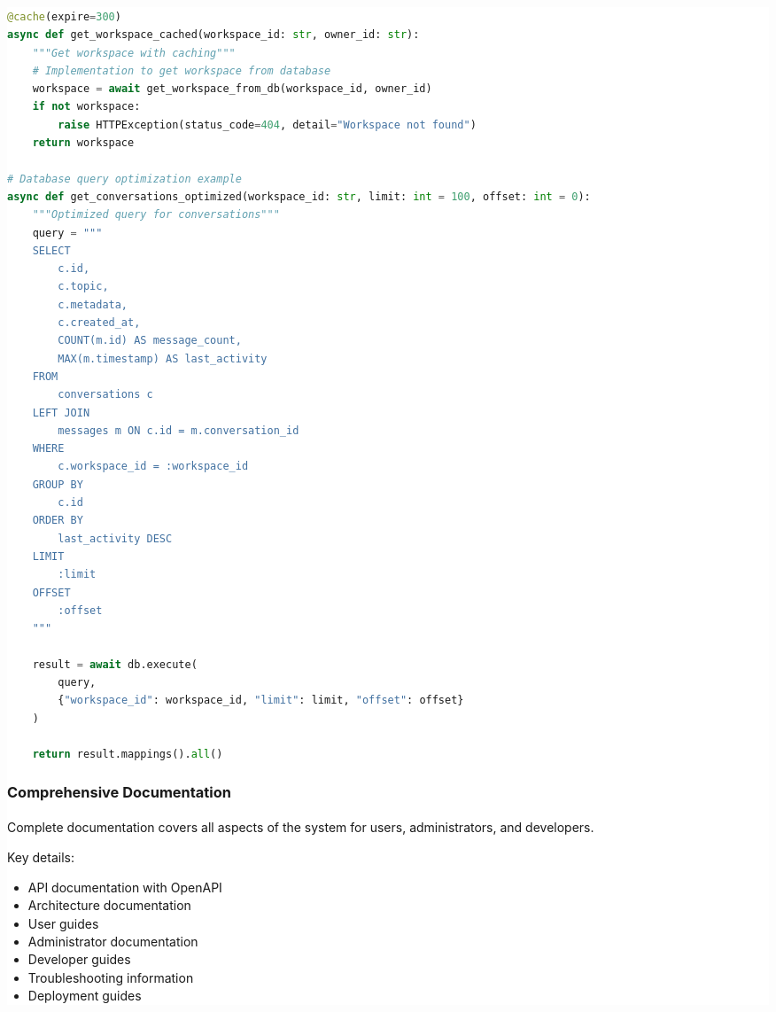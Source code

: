 ```python
@cache(expire=300)
async def get_workspace_cached(workspace_id: str, owner_id: str):
    """Get workspace with caching"""
    # Implementation to get workspace from database
    workspace = await get_workspace_from_db(workspace_id, owner_id)
    if not workspace:
        raise HTTPException(status_code=404, detail="Workspace not found")
    return workspace

# Database query optimization example
async def get_conversations_optimized(workspace_id: str, limit: int = 100, offset: int = 0):
    """Optimized query for conversations"""
    query = """
    SELECT
        c.id,
        c.topic,
        c.metadata,
        c.created_at,
        COUNT(m.id) AS message_count,
        MAX(m.timestamp) AS last_activity
    FROM
        conversations c
    LEFT JOIN
        messages m ON c.id = m.conversation_id
    WHERE
        c.workspace_id = :workspace_id
    GROUP BY
        c.id
    ORDER BY
        last_activity DESC
    LIMIT
        :limit
    OFFSET
        :offset
    """

    result = await db.execute(
        query,
        {"workspace_id": workspace_id, "limit": limit, "offset": offset}
    )

    return result.mappings().all()
```

### Comprehensive Documentation

Complete documentation covers all aspects of the system for users, administrators, and developers.

Key details:

- API documentation with OpenAPI
- Architecture documentation
- User guides
- Administrator documentation
- Developer guides
- Troubleshooting information
- Deployment guides

